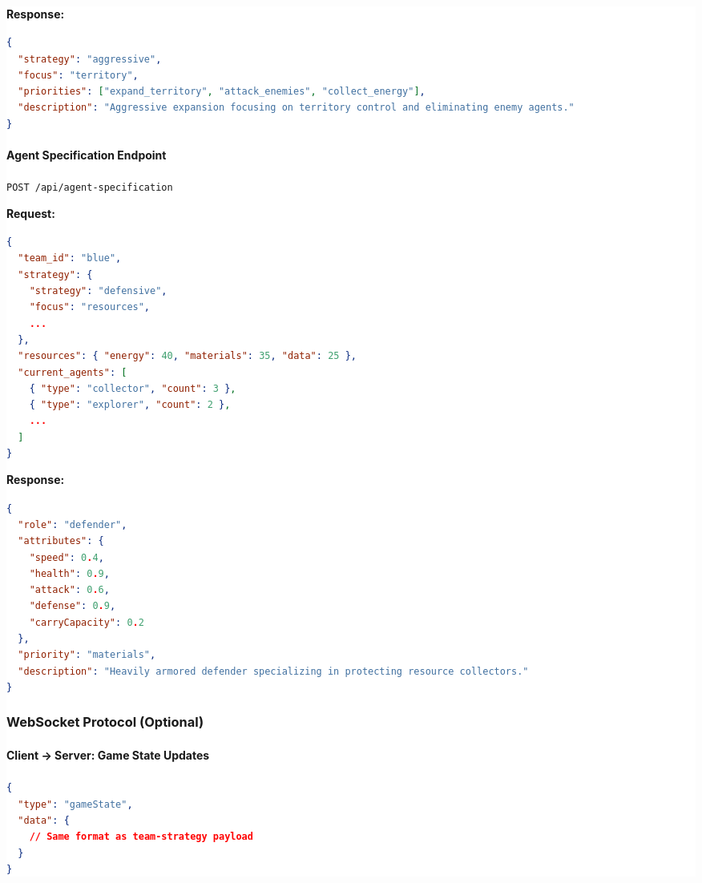**Response:**
```json
{
  "strategy": "aggressive",
  "focus": "territory",
  "priorities": ["expand_territory", "attack_enemies", "collect_energy"],
  "description": "Aggressive expansion focusing on territory control and eliminating enemy agents."
}
```

#### Agent Specification Endpoint
```
POST /api/agent-specification
```

**Request:**
```json
{
  "team_id": "blue",
  "strategy": {
    "strategy": "defensive",
    "focus": "resources",
    ...
  },
  "resources": { "energy": 40, "materials": 35, "data": 25 },
  "current_agents": [
    { "type": "collector", "count": 3 },
    { "type": "explorer", "count": 2 },
    ...
  ]
}
```

**Response:**
```json
{
  "role": "defender",
  "attributes": {
    "speed": 0.4,
    "health": 0.9,
    "attack": 0.6,
    "defense": 0.9,
    "carryCapacity": 0.2
  },
  "priority": "materials",
  "description": "Heavily armored defender specializing in protecting resource collectors."
}
```

### WebSocket Protocol (Optional)

#### Client -> Server: Game State Updates
```json
{
  "type": "gameState",
  "data": {
    // Same format as team-strategy payload
  }
}
```
